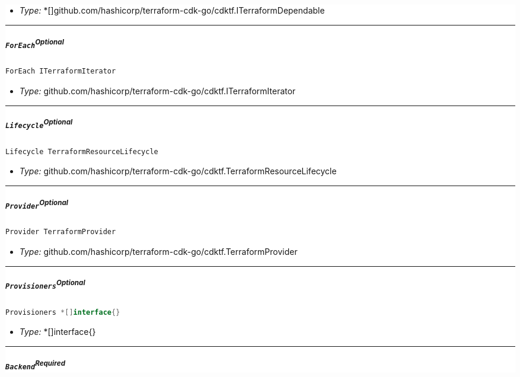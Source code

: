 - *Type:* *[]github.com/hashicorp/terraform-cdk-go/cdktf.ITerraformDependable

---

##### `ForEach`<sup>Optional</sup> <a name="ForEach" id="@cdktf/provider-vault.dataVaultPkiSecretBackendConfigEst.DataVaultPkiSecretBackendConfigEstConfig.property.forEach"></a>

```go
ForEach ITerraformIterator
```

- *Type:* github.com/hashicorp/terraform-cdk-go/cdktf.ITerraformIterator

---

##### `Lifecycle`<sup>Optional</sup> <a name="Lifecycle" id="@cdktf/provider-vault.dataVaultPkiSecretBackendConfigEst.DataVaultPkiSecretBackendConfigEstConfig.property.lifecycle"></a>

```go
Lifecycle TerraformResourceLifecycle
```

- *Type:* github.com/hashicorp/terraform-cdk-go/cdktf.TerraformResourceLifecycle

---

##### `Provider`<sup>Optional</sup> <a name="Provider" id="@cdktf/provider-vault.dataVaultPkiSecretBackendConfigEst.DataVaultPkiSecretBackendConfigEstConfig.property.provider"></a>

```go
Provider TerraformProvider
```

- *Type:* github.com/hashicorp/terraform-cdk-go/cdktf.TerraformProvider

---

##### `Provisioners`<sup>Optional</sup> <a name="Provisioners" id="@cdktf/provider-vault.dataVaultPkiSecretBackendConfigEst.DataVaultPkiSecretBackendConfigEstConfig.property.provisioners"></a>

```go
Provisioners *[]interface{}
```

- *Type:* *[]interface{}

---

##### `Backend`<sup>Required</sup> <a name="Backend" id="@cdktf/provider-vault.dataVaultPkiSecretBackendConfigEst.DataVaultPkiSecretBackendConfigEstConfig.property.backend"></a>
